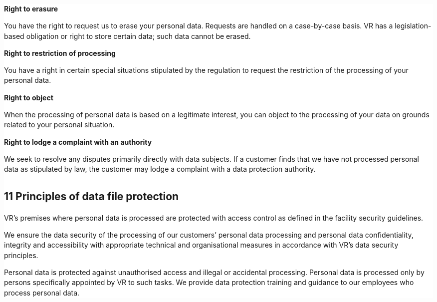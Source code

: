 **Right to erasure**

You have the right to request us to erase your personal data. Requests are handled on a case-by-case basis. VR has a legislation-based obligation or right to store certain data; such data cannot be erased.

**Right to restriction of processing**

You have a right in certain special situations stipulated by the regulation to request the restriction of the processing of your personal data.

**Right to object**

When the processing of personal data is based on a legitimate interest, you can object to the processing of your data on grounds related to your personal situation.

**Right to lodge a complaint with an authority**

We seek to resolve any disputes primarily directly with data subjects. If a customer finds that we have not processed personal data as stipulated by law, the customer may lodge a complaint with a data protection authority.

11 Principles of data file protection
-------------------------------------

VR’s premises where personal data is processed are protected with access control as defined in the facility security guidelines.

We ensure the data security of the processing of our customers’ personal data processing and personal data confidentiality, integrity and accessibility with appropriate technical and organisational measures in accordance with VR’s data security principles.

Personal data is protected against unauthorised access and illegal or accidental processing. Personal data is processed only by persons specifically appointed by VR to such tasks. We provide data protection training and guidance to our employees who process personal data.
